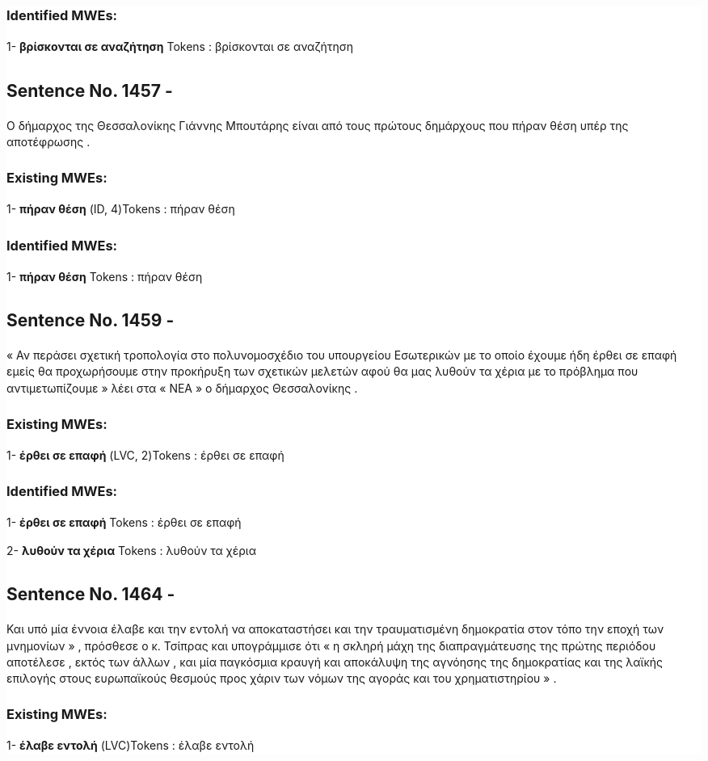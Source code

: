 ### Identified MWEs: 
1- **βρίσκονται σε αναζήτηση** Tokens : 
βρίσκονται
σε
αναζήτηση

## Sentence No. 1457 - 
Ο δήμαρχος της Θεσσαλονίκης Γιάννης Μπουτάρης είναι από τους πρώτους δημάρχους που πήραν θέση υπέρ της αποτέφρωσης . 
### Existing MWEs: 
1- **πήραν θέση** (ID, 4)Tokens : 
πήραν
θέση

### Identified MWEs: 
1- **πήραν θέση** Tokens : 
πήραν
θέση

## Sentence No. 1459 - 
« Αν περάσει σχετική τροπολογία στο πολυνομοσχέδιο του υπουργείου Εσωτερικών με το οποίο έχουμε ήδη έρθει σε επαφή εμείς θα προχωρήσουμε στην προκήρυξη των σχετικών μελετών αφού θα μας λυθούν τα χέρια με το πρόβλημα που αντιμετωπίζουμε » λέει στα « ΝΕΑ » ο δήμαρχος Θεσσαλονίκης . 
### Existing MWEs: 
1- **έρθει σε επαφή** (LVC, 2)Tokens : 
έρθει
σε
επαφή

### Identified MWEs: 
1- **έρθει σε επαφή** Tokens : 
έρθει
σε
επαφή

2- **λυθούν τα χέρια** Tokens : 
λυθούν
τα
χέρια

## Sentence No. 1464 - 
Και υπό μία έννοια έλαβε και την εντολή να αποκαταστήσει και την τραυματισμένη δημοκρατία στον τόπο την εποχή των μνημονίων » , πρόσθεσε ο κ. Τσίπρας και υπογράμμισε ότι « η σκληρή μάχη της διαπραγμάτευσης της πρώτης περιόδου αποτέλεσε , εκτός των άλλων , και μία παγκόσμια κραυγή και αποκάλυψη της αγνόησης της δημοκρατίας και της λαϊκής επιλογής στους ευρωπαϊκούς θεσμούς προς χάριν των νόμων της αγοράς και του χρηματιστηρίου » . 
### Existing MWEs: 
1- **έλαβε εντολή** (LVC)Tokens : 
έλαβε
εντολή
